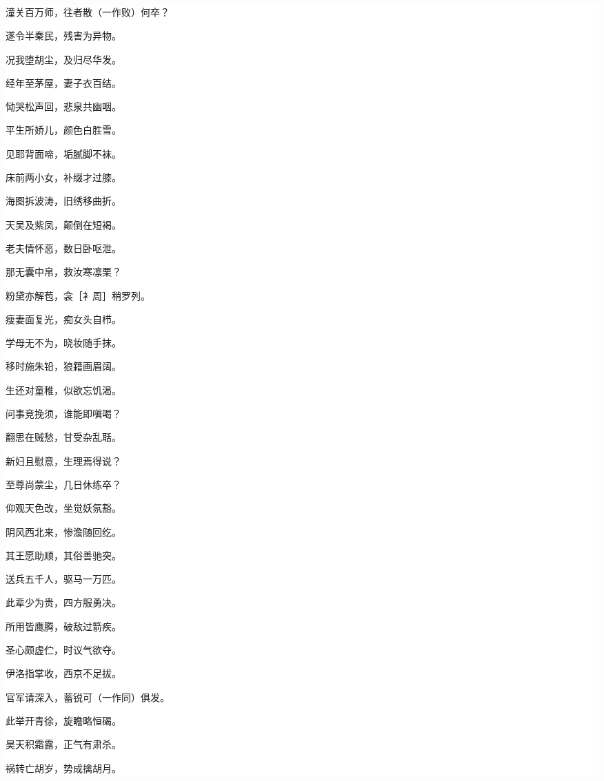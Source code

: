 潼关百万师，往者散（一作败）何卒？

遂令半秦民，残害为异物。

况我堕胡尘，及归尽华发。

经年至茅屋，妻子衣百结。

恸哭松声回，悲泉共幽咽。

平生所娇儿，颜色白胜雪。

见耶背面啼，垢腻脚不袜。

床前两小女，补缀才过膝。

海图拆波涛，旧绣移曲折。

天吴及紫凤，颠倒在短褐。

老夫情怀恶，数日卧呕泄。

那无囊中帛，救汝寒凛栗？

粉黛亦解苞，衾［衤周］稍罗列。

瘦妻面复光，痴女头自栉。

学母无不为，晓妆随手抹。

移时施朱铅，狼籍画眉阔。

生还对童稚，似欲忘饥渴。

问事竞挽须，谁能即嗔喝？

翻思在贼愁，甘受杂乱聒。

新妇且慰意，生理焉得说？

至尊尚蒙尘，几日休练卒？

仰观天色改，坐觉妖氛豁。

阴风西北来，惨澹随回纥。

其王愿助顺，其俗善驰突。

送兵五千人，驱马一万匹。

此辈少为贵，四方服勇决。

所用皆鹰腾，破敌过箭疾。

圣心颇虚伫，时议气欲夺。

伊洛指掌收，西京不足拔。

官军请深入，蓄锐可（一作同）俱发。

此举开青徐，旋瞻略恒碣。

昊天积霜露，正气有肃杀。

祸转亡胡岁，势成擒胡月。
